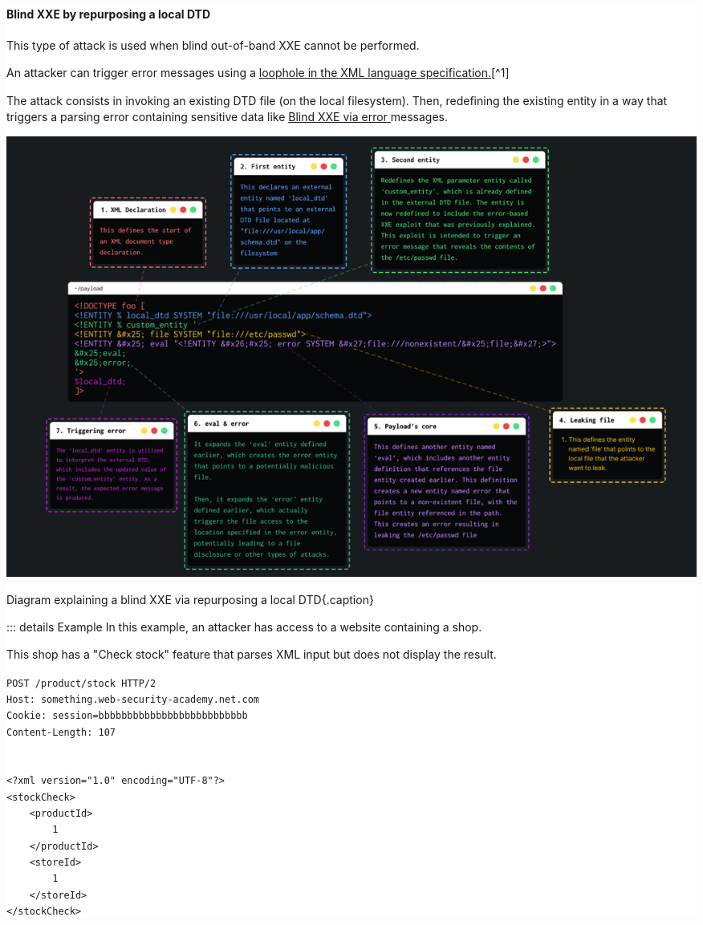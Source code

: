 
#### Blind XXE by repurposing a local DTD

This type of attack is used when blind out-of-band XXE cannot be performed.

An attacker can trigger error messages using a [loophole in the XML language specification.](#user-content-fn-1)[^1]

The attack consists in invoking an existing DTD file (on the local filesystem). Then, redefining the existing entity in a way that triggers a parsing error containing sensitive data like [Blind XXE via error ](#blind-xxe-via-error-messages)messages.

![](<./assets/DTD-REPURPOSING-BLIND-XXE.png>)

Diagram explaining a blind XXE via repurposing a local DTD{.caption}


::: details Example
In this example, an attacker has access to a website containing a shop.

This shop has a "Check stock" feature that parses XML input but does not display the result.

```http
POST /product/stock HTTP/2
Host: something.web-security-academy.net.com
Cookie: session=bbbbbbbbbbbbbbbbbbbbbbbbbb
Content-Length: 107


<?xml version="1.0" encoding="UTF-8"?>
<stockCheck>
    <productId>
        1
    </productId>
    <storeId>
        1
    </storeId>
</stockCheck>
```
